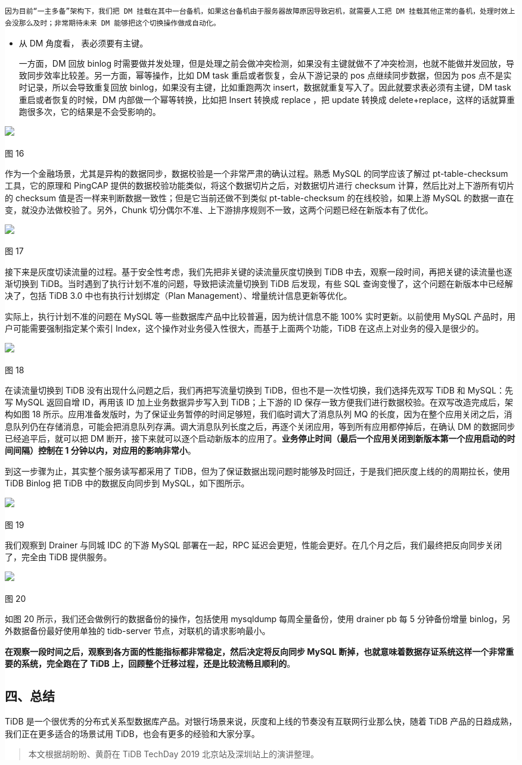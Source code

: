     因为目前“一主多备”架构下，我们把 DM 挂载在其中一台备机，如果这台备机由于服务器故障原因导致宕机，就需要人工把 DM 挂载其他正常的备机，处理时效上会没那么及时；非常期待未来 DM 能够把这个切换操作做成自动化。
* 从 DM 角度看， 表必须要有主键。
    
    一方面，DM 回放 binlog 时需要做并发处理，但是处理之前会做冲突检测，如果没有主键就做不了冲突检测，也就不能做并发回放，导致同步效率比较差。另一方面，幂等操作，比如 DM task 重启或者恢复，会从下游记录的 pos 点继续同步数据，但因为 pos 点不是实时记录，所以会导致重复回放 binlog，如果没有主键，比如重跑两次 insert，数据就重复写入了。因此就要求表必须有主键，DM task 重启或者恢复的时候，DM 内部做一个幂等转换，比如把 Insert 转换成 replace ，把 update 转换成 delete+replace，这样的话就算重跑很多次，它的结果是不会受影响的。

![](https://download.pingcap.com/images/blog/user-case-webank/16.png)

<div class="caption-center">图 16</div>

作为一个金融场景，尤其是异构的数据同步，数据校验是一个非常严肃的确认过程。熟悉 MySQL 的同学应该了解过 pt-table-checksum 工具，它的原理和 PingCAP 提供的数据校验功能类似，将这个数据切片之后，对数据切片进行 checksum 计算，然后比对上下游所有切片的 checksum 值是否一样来判断数据一致性；但是它当前还做不到类似 pt-table-checksum 的在线校验，如果上游 MySQL 的数据一直在变，就没办法做校验了。另外，Chunk 切分偶尔不准、上下游排序规则不一致，这两个问题已经在新版本有了优化。

![](https://download.pingcap.com/images/blog/user-case-webank/17.png)

<div class="caption-center">图 17</div>

接下来是灰度切读流量的过程。基于安全性考虑，我们先把非关键的读流量灰度切换到 TiDB 中去，观察一段时间，再把关键的读流量也逐渐切换到 TiDB。当时遇到了执行计划不准的问题，导致把读流量切换到 TiDB 后发现，有些 SQL 查询变慢了，这个问题在新版本中已经解决了，包括 TiDB 3.0 中也有执行计划绑定（Plan Management）、增量统计信息更新等优化。

实际上，执行计划不准的问题在 MySQL 等一些数据库产品中比较普遍，因为统计信息不能 100% 实时更新。以前使用 MySQL 产品时，用户可能需要强制指定某个索引 Index，这个操作对业务侵入性很大，而基于上面两个功能，TiDB 在这点上对业务的侵入是很少的。

![](https://download.pingcap.com/images/blog/user-case-webank/18.png)

<div class="caption-center">图 18</div>

在读流量切换到 TiDB 没有出现什么问题之后，我们再把写流量切换到 TiDB，但也不是一次性切换，我们选择先双写 TiDB 和 MySQL：先写 MySQL 返回自增 ID，再用该 ID 加上业务数据异步写入到 TiDB；上下游的 ID 保存一致方便我们进行数据校验。在双写改造完成后，架构如图 18 所示。应用准备发版时，为了保证业务暂停的时间足够短，我们临时调大了消息队列 MQ 的长度，因为在整个应用关闭之后，消息队列仍在存储消息，可能会把消息队列存满。调大消息队列长度之后，再逐个关闭应用，等到所有应用都停掉后，在确认 DM 的数据同步已经追平后，就可以把 DM 断开，接下来就可以逐个启动新版本的应用了。**业务停止时间（最后一个应用关闭到新版本第一个应用启动的时间间隔）控制在 1 分钟以内，对应用的影响非常小**。

到这一步骤为止，其实整个服务读写都采用了 TiDB，但为了保证数据出现问题时能够及时回迁，于是我们把灰度上线的的周期拉长，使用 TiDB Binlog 把 TiDB 中的数据反向同步到 MySQL，如下图所示。

![](https://download.pingcap.com/images/blog/user-case-webank/19.png)

<div class="caption-center">图 19</div>

我们观察到 Drainer 与同城 IDC 的下游 MySQL 部署在一起，RPC 延迟会更短，性能会更好。在几个月之后，我们最终把反向同步关闭了，完全由 TiDB 提供服务。

![](https://download.pingcap.com/images/blog/user-case-webank/20.png)

<div class="caption-center">图 20</div>

如图 20 所示，我们还会做例行的数据备份的操作，包括使用 mysqldump 每周全量备份，使用 drainer pb 每 5 分钟备份增量 binlog，另外数据备份最好使用单独的 tidb-server 节点，对联机的请求影响最小。

**在观察一段时间之后，观察到各方面的性能指标都非常稳定，然后决定将反向同步 MySQL 断掉，也就意味着数据存证系统这样一个非常重要的系统，完全跑在了 TiDB 上，回顾整个迁移过程，还是比较流畅且顺利的**。

## 四、总结

TiDB 是一个很优秀的分布式关系型数据库产品。对银行场景来说，灰度和上线的节奏没有互联网行业那么快，随着 TiDB 产品的日趋成熟，我们正在更多适合的场景试用 TiDB，也会有更多的经验和大家分享。

>本文根据胡盼盼、黄蔚在 TiDB TechDay 2019 北京站及深圳站上的演讲整理。



